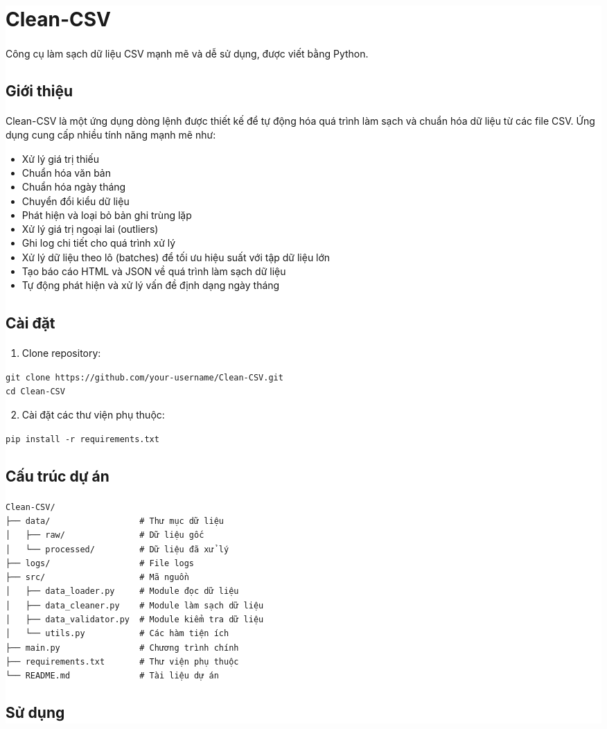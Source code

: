 # Clean-CSV

Công cụ làm sạch dữ liệu CSV mạnh mẽ và dễ sử dụng, được viết bằng Python.

## Giới thiệu

Clean-CSV là một ứng dụng dòng lệnh được thiết kế để tự động hóa quá trình làm sạch và chuẩn hóa dữ liệu từ các file CSV. Ứng dụng cung cấp nhiều tính năng mạnh mẽ như:

- Xử lý giá trị thiếu
- Chuẩn hóa văn bản
- Chuẩn hóa ngày tháng
- Chuyển đổi kiểu dữ liệu
- Phát hiện và loại bỏ bản ghi trùng lặp
- Xử lý giá trị ngoại lai (outliers)
- Ghi log chi tiết cho quá trình xử lý
- Xử lý dữ liệu theo lô (batches) để tối ưu hiệu suất với tập dữ liệu lớn
- Tạo báo cáo HTML và JSON về quá trình làm sạch dữ liệu
- Tự động phát hiện và xử lý vấn đề định dạng ngày tháng

## Cài đặt

1. Clone repository:
```
git clone https://github.com/your-username/Clean-CSV.git
cd Clean-CSV
```

2. Cài đặt các thư viện phụ thuộc:
```
pip install -r requirements.txt
```

## Cấu trúc dự án

```
Clean-CSV/
├── data/                  # Thư mục dữ liệu
│   ├── raw/               # Dữ liệu gốc
│   └── processed/         # Dữ liệu đã xử lý
├── logs/                  # File logs
├── src/                   # Mã nguồn
│   ├── data_loader.py     # Module đọc dữ liệu
│   ├── data_cleaner.py    # Module làm sạch dữ liệu
│   ├── data_validator.py  # Module kiểm tra dữ liệu
│   └── utils.py           # Các hàm tiện ích
├── main.py                # Chương trình chính
├── requirements.txt       # Thư viện phụ thuộc
└── README.md              # Tài liệu dự án
```

## Sử dụng
